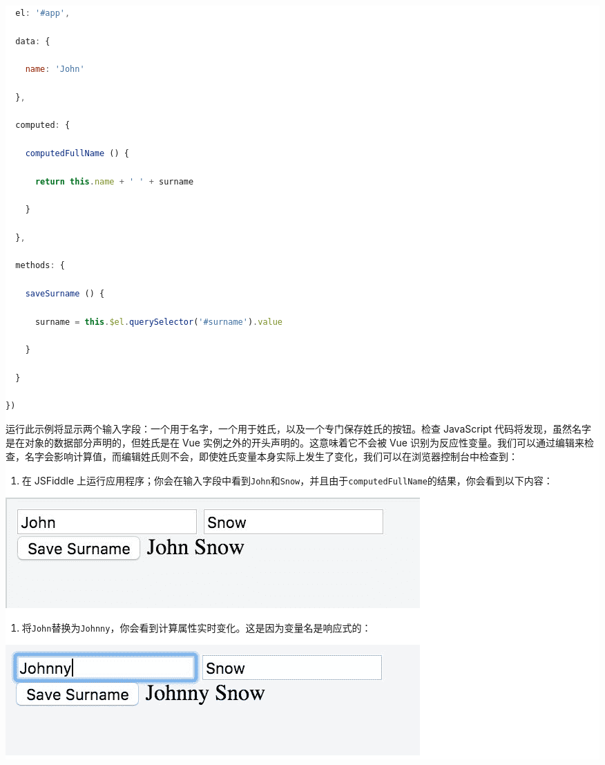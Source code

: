 ```js
  el: '#app', 

  data: { 

    name: 'John' 

  }, 

  computed: { 

    computedFullName () { 

      return this.name + ' ' + surname 

    } 

  }, 

  methods: { 

    saveSurname () { 

      surname = this.$el.querySelector('#surname').value 

    } 

  } 

})

```

运行此示例将显示两个输入字段：一个用于名字，一个用于姓氏，以及一个专门保存姓氏的按钮。检查 JavaScript 代码将发现，虽然名字是在对象的数据部分声明的，但姓氏是在 Vue 实例之外的开头声明的。这意味着它不会被 Vue 识别为反应性变量。我们可以通过编辑来检查，名字会影响计算值，而编辑姓氏则不会，即使姓氏变量本身实际上发生了变化，我们可以在浏览器控制台中检查到：

1.  在 JSFiddle 上运行应用程序；你会在输入字段中看到`John`和`Snow`，并且由于`computedFullName`的结果，你会看到以下内容：

![](img/Image00018.jpg)

1.  将`John`替换为`Johnny`，你会看到计算属性实时变化。这是因为变量名是响应式的：

![](img/Image00019.jpg)
